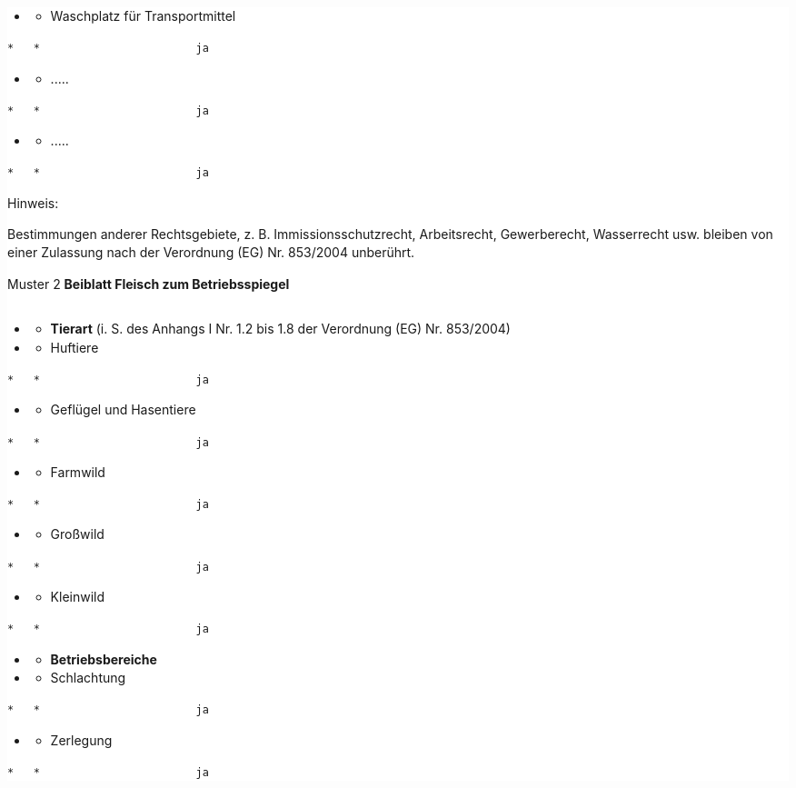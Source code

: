 
*    *   Waschplatz für Transportmittel

    *   *                        ja


*    *   .....

    *   *                        ja


*    *   .....

    *   *                        ja




Hinweis:

Bestimmungen anderer Rechtsgebiete, z. B. Immissionsschutzrecht, Arbeitsrecht, Gewerberecht, Wasserrecht usw. bleiben von einer Zulassung nach der Verordnung (EG) Nr. 853/2004 unberührt.

Muster 2
**Beiblatt Fleisch zum Betriebsspiegel**
## 


*    *   **Tierart**                        (i. S. des Anhangs I Nr. 1.2 bis 1.8 der Verordnung (EG) Nr. 853/2004)


*    *   Huftiere

    *   *                        ja


*    *   Geflügel und Hasentiere

    *   *                        ja


*    *   Farmwild

    *   *                        ja


*    *   Großwild

    *   *                        ja


*    *   Kleinwild

    *   *                        ja


*    *   **Betriebsbereiche**


*    *   Schlachtung

    *   *                        ja


*    *   Zerlegung

    *   *                        ja
